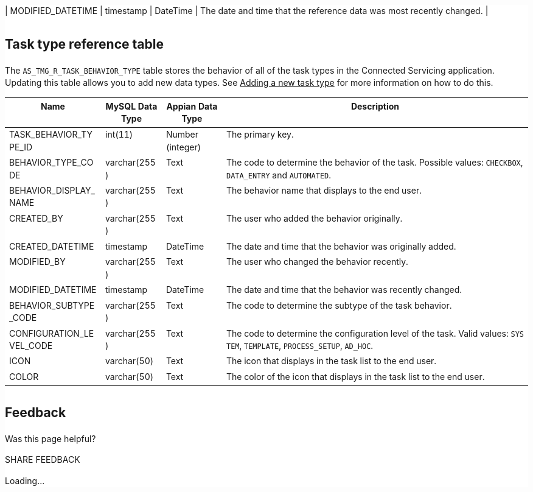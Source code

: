 | MODIFIED\_DATETIME | timestamp | DateTime | The date and time that the reference data was most recently changed. |

## Task type reference table

The `AS_TMG_R_TASK_BEHAVIOR_TYPE` table stores the behavior of all of the task types in the Connected Servicing application. Updating this table allows you to add new data types. See [Adding a new task type](adding-new-task-type.html) for more information on how to do this.

| Name | MySQL Data Type | Appian Data Type | Description |
| --- | --- | --- | --- |
| TASK\_BEHAVIOR\_TYPE\_ID | int(11) | Number (integer) | The primary key. |
| BEHAVIOR\_TYPE\_CODE | varchar(255) | Text | The code to determine the behavior of the task. Possible values: `CHECKBOX`, `DATA_ENTRY` and `AUTOMATED`. |
| BEHAVIOR\_DISPLAY\_NAME | varchar(255) | Text | The behavior name that displays to the end user. |
| CREATED\_BY | varchar(255) | Text | The user who added the behavior originally. |
| CREATED\_DATETIME | timestamp | DateTime | The date and time that the behavior was originally added. |
| MODIFIED\_BY | varchar(255) | Text | The user who changed the behavior recently. |
| MODIFIED\_DATETIME | timestamp | DateTime | The date and time that the behavior was recently changed. |
| BEHAVIOR\_SUBTYPE\_CODE | varchar(255) | Text | The code to determine the subtype of the task behavior. |
| CONFIGURATION\_LEVEL\_CODE | varchar(255) | Text | The code to determine the configuration level of the task. Valid values: `SYSTEM`, `TEMPLATE`, `PROCESS_SETUP`, `AD_HOC`. |
| ICON | varchar(50) | Text | The icon that displays in the task list to the end user. |
| COLOR | varchar(50) | Text | The color of the icon that displays in the task list to the end user. |

## Feedback

Was this page helpful?

SHARE FEEDBACK

Loading...